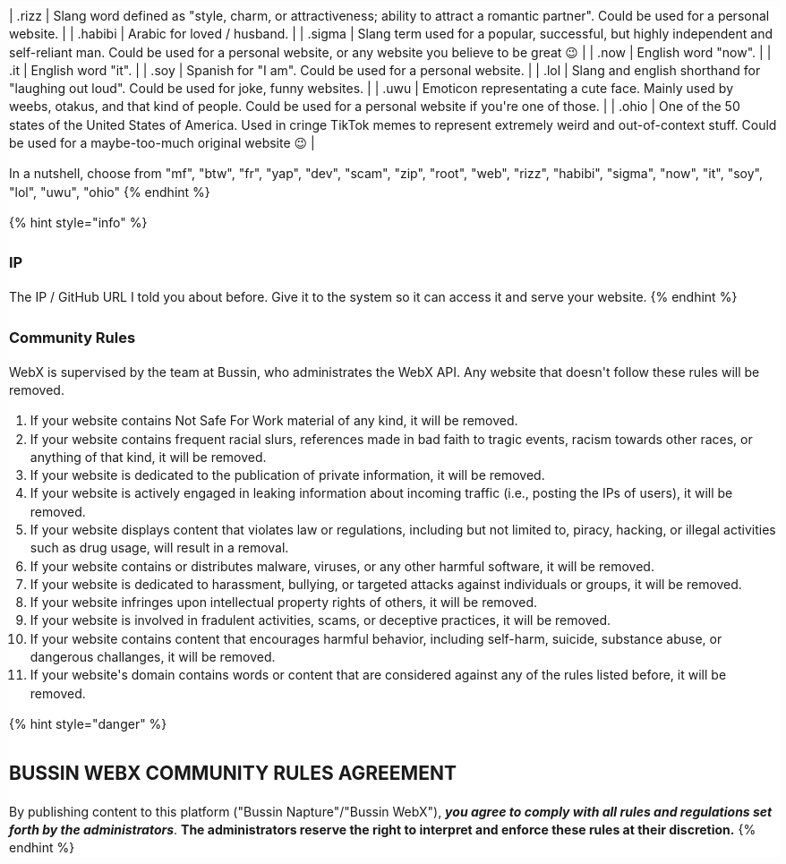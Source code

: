 | .rizz | Slang word defined as "style, charm, or attractiveness; ability to attract a romantic partner". Could be used for a personal website. |
| .habibi | Arabic for loved / husband. |
| .sigma | Slang term used for a popular, successful, but highly independent and self-reliant man. Could be used for a personal website, or any website you believe to be great :wink: |
| .now | English word "now". |
| .it | English word "it". |
| .soy | Spanish for "I am". Could be used for a personal website. |
| .lol | Slang and english shorthand for "laughing out loud". Could be used for joke, funny websites. |
| .uwu | Emoticon representating a cute face. Mainly used by weebs, otakus, and that kind of people. Could be used for a personal website if you're one of those. |
| .ohio | One of the 50 states of the United States of America. Used in cringe TikTok memes to represent extremely weird and out-of-context stuff. Could be used for a maybe-too-much original website :wink: |

In a nutshell, choose from "mf", "btw", "fr", "yap", "dev", "scam", "zip", "root", "web", "rizz", "habibi", "sigma", "now", "it", "soy", "lol", "uwu", "ohio" 
{% endhint %}

{% hint style="info" %}
### IP
The IP / GitHub URL I told you about before. Give it to the system so it can access it and serve your website.
{% endhint %}

### Community Rules

WebX is supervised by the team at Bussin, who administrates the WebX API. Any website that doesn't follow these rules will be removed.

1. If your website contains Not Safe For Work material of any kind, it will be removed.
2. If your website contains frequent racial slurs, references made in bad faith to tragic events, racism towards other races, or anything of that kind, it will be removed.
3. If your website is dedicated to the publication of private information, it will be removed.
4. If your website is actively engaged in leaking information about incoming traffic (i.e., posting the IPs of users), it will be removed.
5. If your website displays content that violates law or regulations, including but not limited to, piracy, hacking, or illegal activities such as drug usage, will result in a removal.
6. If your website contains or distributes malware, viruses, or any other harmful software, it will be removed.
7. If your website is dedicated to harassment, bullying, or targeted attacks against individuals or groups, it will be removed.
8. If your website infringes upon intellectual property rights of others, it will be removed.
9. If your website is involved in fradulent activities, scams, or deceptive practices, it will be removed.
10. If your website contains content that encourages harmful behavior, including self-harm, suicide, substance abuse, or dangerous challanges, it will be removed.
11. If your website's domain contains words or content that are considered against any of the rules listed before, it will be removed.

{% hint style="danger" %}
## BUSSIN WEBX COMMUNITY RULES AGREEMENT
By publishing content to this platform ("Bussin Napture"/"Bussin WebX"), ***you agree to comply with all rules and regulations set forth by the administrators***. **The administrators reserve the right to interpret and enforce these rules at their discretion.**
{% endhint %}
